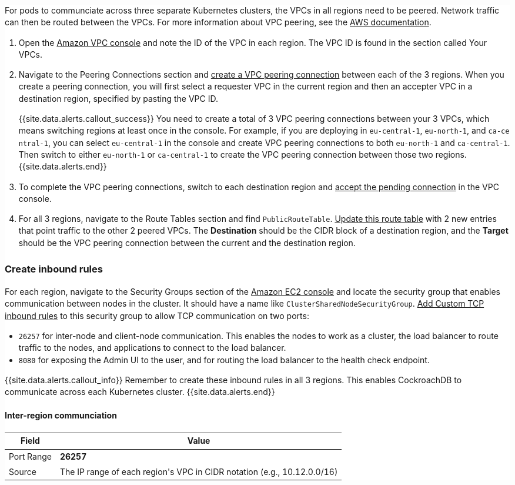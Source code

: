 For pods to communciate across three separate Kubernetes clusters, the VPCs in all regions need to be peered. Network traffic can then be routed between the VPCs. For more information about VPC peering, see the [AWS documentation](https://docs.aws.amazon.com/vpc/latest/peering/what-is-vpc-peering.html).

1. Open the [Amazon VPC console](https://console.aws.amazon.com/vpc/) and note the ID of the VPC in each region. The VPC ID is found in the section called Your VPCs.

1. Navigate to the Peering Connections section and [create a VPC peering connection](https://docs.aws.amazon.com/vpc/latest/peering/create-vpc-peering-connection.html#create-vpc-peering-connection-local) between each of the 3 regions. When you create a peering connection, you will first select a requester VPC in the current region and then an accepter VPC in a destination region, specified by pasting the VPC ID.

    {{site.data.alerts.callout_success}}
    You need to create a total of 3 VPC peering connections between your 3 VPCs, which means switching regions at least once in the console. For example, if you are deploying in `eu-central-1`, `eu-north-1`, and `ca-central-1`, you can select `eu-central-1` in the console and create VPC peering connections to both `eu-north-1` and `ca-central-1`. Then switch to either `eu-north-1` or `ca-central-1` to create the VPC peering connection between those two regions.
    {{site.data.alerts.end}}

1. To complete the VPC peering connections, switch to each destination region and [accept the pending connection](https://docs.aws.amazon.com/vpc/latest/peering/create-vpc-peering-connection.html#accept-vpc-peering-connection) in the VPC console.

1. For all 3 regions, navigate to the Route Tables section and find `PublicRouteTable`. [Update this route table](https://docs.aws.amazon.com/vpc/latest/peering/vpc-peering-routing.html) with 2 new entries that point traffic to the other 2 peered VPCs. The **Destination** should be the CIDR block of a destination region, and the **Target** should be the VPC peering connection between the current and the destination region.

### Create inbound rules

For each region, navigate to the Security Groups section of the [Amazon EC2 console](https://console.aws.amazon.com/ec2/) and locate the security group that enables communication between nodes in the cluster. It should have a name like `ClusterSharedNodeSecurityGroup`. [Add Custom TCP inbound rules](http://docs.aws.amazon.com/AWSEC2/latest/UserGuide/using-network-security.html#adding-security-group-rule) to this security group to allow TCP communication on two ports:

- `26257` for inter-node and client-node communication. This enables the nodes to work as a cluster, the load balancer to route traffic to the nodes, and applications to connect to the load balancer.
- `8080` for exposing the Admin UI to the user, and for routing the load balancer to the health check endpoint.

{{site.data.alerts.callout_info}}
Remember to create these inbound rules in all 3 regions. This enables CockroachDB to communicate across each Kubernetes cluster.
{{site.data.alerts.end}}

#### Inter-region communciation

 Field | Value
-------|-------------------
Port Range | **26257**
Source | The IP range of each region's VPC in CIDR notation (e.g., 10.12.0.0/16)
